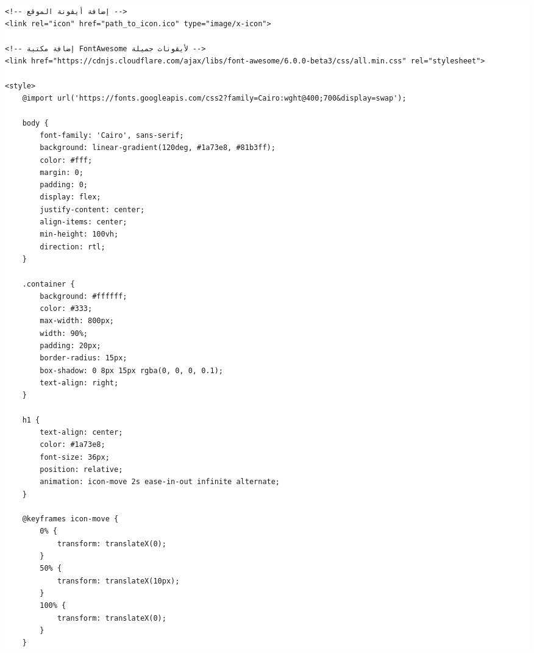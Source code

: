 <!DOCTYPE html>
<html lang="ar">
<head>
    <meta charset="UTF-8">
    <meta name="viewport" content="width=device-width, initial-scale=1.0">
    <title>اختبار القدرة على مواجهة الصعوبات والمشاكل</title>
    
    <!-- إضافة أيقونة الموقع -->
    <link rel="icon" href="path_to_icon.ico" type="image/x-icon">
    
    <!-- إضافة مكتبة FontAwesome لأيقونات جميلة -->
    <link href="https://cdnjs.cloudflare.com/ajax/libs/font-awesome/6.0.0-beta3/css/all.min.css" rel="stylesheet">

    <style>
        @import url('https://fonts.googleapis.com/css2?family=Cairo:wght@400;700&display=swap');

        body {
            font-family: 'Cairo', sans-serif;
            background: linear-gradient(120deg, #1a73e8, #81b3ff);
            color: #fff;
            margin: 0;
            padding: 0;
            display: flex;
            justify-content: center;
            align-items: center;
            min-height: 100vh;
            direction: rtl;
        }

        .container {
            background: #ffffff;
            color: #333;
            max-width: 800px;
            width: 90%;
            padding: 20px;
            border-radius: 15px;
            box-shadow: 0 8px 15px rgba(0, 0, 0, 0.1);
            text-align: right;
        }

        h1 {
            text-align: center;
            color: #1a73e8;
            font-size: 36px;
            position: relative;
            animation: icon-move 2s ease-in-out infinite alternate;
        }

        @keyframes icon-move {
            0% {
                transform: translateX(0);
            }
            50% {
                transform: translateX(10px);
            }
            100% {
                transform: translateX(0);
            }
        }
